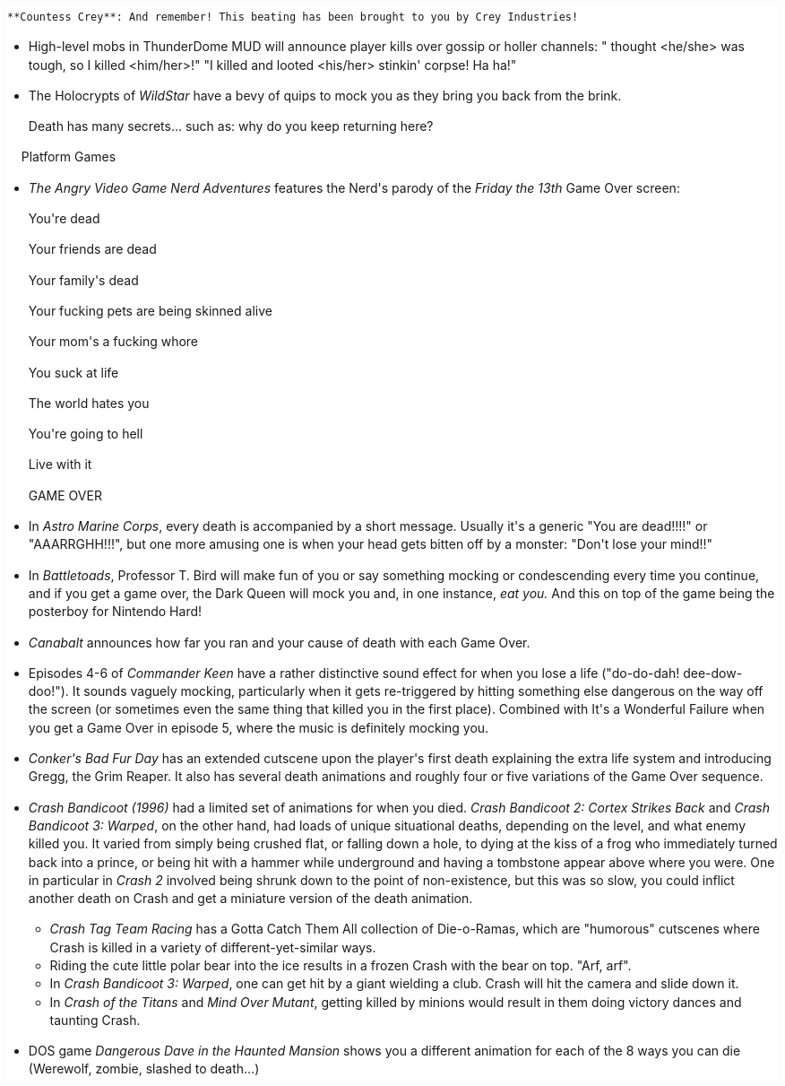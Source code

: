     **Countess Crey**: And remember! This beating has been brought to you by Crey Industries!
    
-   High-level mobs in ThunderDome MUD will announce player kills over gossip or holler channels: "<Player> thought <he/she> was tough, so I killed <him/her>!" "I killed <player> and looted <his/her> stinkin' corpse! Ha ha!"
-   The Holocrypts of _WildStar_ have a bevy of quips to mock you as they bring you back from the brink.
    
    Death has many secrets... such as: why do you keep returning here?
    

    Platform Games 

-   _The Angry Video Game Nerd Adventures_ features the Nerd's parody of the _Friday the 13th_ Game Over screen:
    
    You're dead
    
    Your friends are dead
    
    Your family's dead
    
    Your fucking pets are being skinned alive
    
    Your mom's a fucking whore
    
    You suck at life
    
    The world hates you
    
    You're going to hell
    
    Live with it
    
    GAME OVER
    
-   In _Astro Marine Corps_, every death is accompanied by a short message. Usually it's a generic "You are dead!!!!" or "AAARRGHH!!!", but one more amusing one is when your head gets bitten off by a monster: "Don't lose your mind!!"
-   In _Battletoads_, Professor T. Bird will make fun of you or say something mocking or condescending every time you continue, and if you get a game over, the Dark Queen will mock you and, in one instance, _eat you._ And this on top of the game being the posterboy for Nintendo Hard!
-   _Canabalt_ announces how far you ran and your cause of death with each Game Over.
-   Episodes 4-6 of _Commander Keen_ have a rather distinctive sound effect for when you lose a life ("do-do-dah! dee-dow-doo!"). It sounds vaguely mocking, particularly when it gets re-triggered by hitting something else dangerous on the way off the screen (or sometimes even the same thing that killed you in the first place). Combined with It's a Wonderful Failure when you get a Game Over in episode 5, where the music is definitely mocking you.
-   _Conker's Bad Fur Day_ has an extended cutscene upon the player's first death explaining the extra life system and introducing Gregg, the Grim Reaper. It also has several death animations and roughly four or five variations of the Game Over sequence.
-   _Crash Bandicoot (1996)_ had a limited set of animations for when you died. _Crash Bandicoot 2: Cortex Strikes Back_ and _Crash Bandicoot 3: Warped_, on the other hand, had loads of unique situational deaths, depending on the level, and what enemy killed you. It varied from simply being crushed flat, or falling down a hole, to dying at the kiss of a frog who immediately turned back into a prince, or being hit with a hammer while underground and having a tombstone appear above where you were. One in particular in _Crash 2_ involved being shrunk down to the point of non-existence, but this was so slow, you could inflict another death on Crash and get a miniature version of the death animation.
    -   _Crash Tag Team Racing_ has a Gotta Catch Them All collection of Die-o-Ramas, which are "humorous" cutscenes where Crash is killed in a variety of different-yet-similar ways.
    -   Riding the cute little polar bear into the ice results in a frozen Crash with the bear on top. "Arf, arf".
    -   In _Crash Bandicoot 3: Warped_, one can get hit by a giant wielding a club. Crash will hit the camera and slide down it.
    -   In _Crash of the Titans_ and _Mind Over Mutant_, getting killed by minions would result in them doing victory dances and taunting Crash.
-   DOS game _Dangerous Dave in the Haunted Mansion_ shows you a different animation for each of the 8 ways you can die (Werewolf, zombie, slashed to death...)